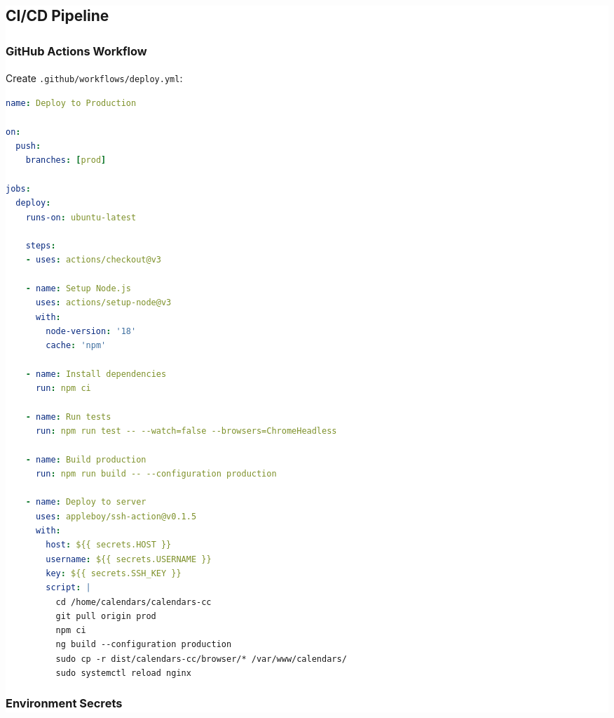 ## CI/CD Pipeline

### GitHub Actions Workflow

Create `.github/workflows/deploy.yml`:

```yaml
name: Deploy to Production

on:
  push:
    branches: [prod]

jobs:
  deploy:
    runs-on: ubuntu-latest
    
    steps:
    - uses: actions/checkout@v3
    
    - name: Setup Node.js
      uses: actions/setup-node@v3
      with:
        node-version: '18'
        cache: 'npm'
    
    - name: Install dependencies
      run: npm ci
    
    - name: Run tests
      run: npm run test -- --watch=false --browsers=ChromeHeadless
    
    - name: Build production
      run: npm run build -- --configuration production
    
    - name: Deploy to server
      uses: appleboy/ssh-action@v0.1.5
      with:
        host: ${{ secrets.HOST }}
        username: ${{ secrets.USERNAME }}
        key: ${{ secrets.SSH_KEY }}
        script: |
          cd /home/calendars/calendars-cc
          git pull origin prod
          npm ci
          ng build --configuration production
          sudo cp -r dist/calendars-cc/browser/* /var/www/calendars/
          sudo systemctl reload nginx
```

### Environment Secrets
